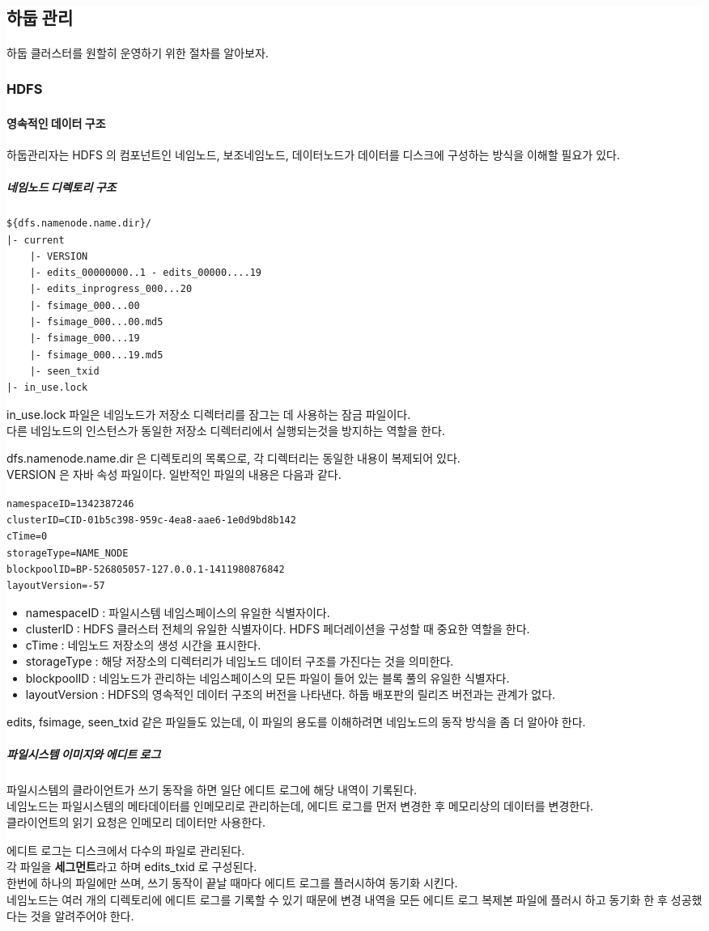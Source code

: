 ## 하둡 관리

하둡 클러스터를 원할히 운영하기 위한 절차를 알아보자.

### HDFS

#### 영속적인 데이터 구조 

하둡관리자는 HDFS 의 컴포넌트인 네임노드, 보조네임노드, 데이터노드가 데이터를 디스크에 구성하는 방식을 이해할 필요가 있다.

##### 네임노드 디렉토리 구조
```
${dfs.namenode.name.dir}/  
|- current  
	|- VERSION
	|- edits_00000000..1 - edits_00000....19
	|- edits_inprogress_000...20
	|- fsimage_000...00
	|- fsimage_000...00.md5
	|- fsimage_000...19
	|- fsimage_000...19.md5
	|- seen_txid
|- in_use.lock 
```

in_use.lock 파일은 네임노드가 저장소 디렉터리를 잠그는 데 사용하는 잠금 파일이다.  
다른 네임노드의 인스턴스가 동일한 저장소 디렉터리에서 실행되는것을 방지하는 역할을 한다.  

dfs.namenode.name.dir 은 디렉토리의 목록으로, 각 디렉터리는 동일한 내용이 복제되어 있다.  
VERSION 은 자바 속성 파일이다. 일반적인 파일의 내용은 다음과 같다.
```
namespaceID=1342387246
clusterID=CID-01b5c398-959c-4ea8-aae6-1e0d9bd8b142
cTime=0
storageType=NAME_NODE
blockpoolID=BP-526805057-127.0.0.1-1411980876842
layoutVersion=-57
```
- namespaceID : 파일시스템 네임스페이스의 유일한 식별자이다.  
- clusterID : HDFS 클러스터 전체의 유일한 식별자이다. HDFS 페더레이션을 구성할 때 중요한 역할을 한다.
- cTime : 네임노드 저장소의 생성 시간을 표시한다.
- storageType : 해당 저장소의 디렉터리가 네임노드 데이터 구조를 가진다는 것을 의미한다.
- blockpoolID : 네임노드가 관리하는 네임스페이스의 모든 파일이 들어 있는 블록 풀의 유일한 식별자다.
- layoutVersion : HDFS의 영속적인 데이터 구조의 버전을 나타낸다. 하둡 배포판의 릴리즈 버전과는 관계가 없다.  

edits, fsimage, seen_txid 같은 파일들도 있는데, 이 파일의 용도를 이해하려면 네임노드의 동작 방식을 좀 더 알아야 한다.

##### 파일시스템 이미지와 에디트 로그

파일시스템의 클라이언트가 쓰기 동작을 하면 일단 에디트 로그에 해당 내역이 기록된다.  
네임노드는 파일시스템의 메타데이터를 인메모리로 관리하는데, 에디트 로그를 먼저 변경한 후 메모리상의 데이터를 변경한다.  
클라이언트의 읽기 요청은 인메모리 데이터만 사용한다.  

에디트 로그는 디스크에서 다수의 파일로 관리된다.  
각 파일을 **세그먼트**라고 하며 edits_txid 로 구성된다.  
한번에 하나의 파일에만 쓰며, 쓰기 동작이 끝날 때마다 에디트 로그를 플러시하여 동기화 시킨다.  
네임노드는 여러 개의 디렉토리에 에디트 로그를 기록할 수 있기 때문에 변경 내역을 모든 에디트 로그 복제본 파일에 플러시 하고 동기화 한 후 성공했다는 것을 알려주어야 한다.  
